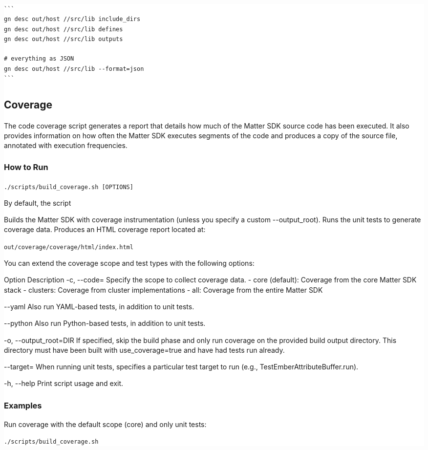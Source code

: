     ```
    gn desc out/host //src/lib include_dirs
    gn desc out/host //src/lib defines
    gn desc out/host //src/lib outputs

    # everything as JSON
    gn desc out/host //src/lib --format=json
    ```

## Coverage

The code coverage script generates a report that details how much of the Matter
SDK source code has been executed. It also provides information on how often the
Matter SDK executes segments of the code and produces a copy of the source file,
annotated with execution frequencies.

### How to Run

```
./scripts/build_coverage.sh [OPTIONS]
```

By default, the script

Builds the Matter SDK with coverage instrumentation (unless you specify a custom
--output_root). Runs the unit tests to generate coverage data. Produces an HTML
coverage report located at:

```
out/coverage/coverage/html/index.html
```

You can extend the coverage scope and test types with the following options:

Option Description -c, --code=<scope> Specify the scope to collect coverage
data. - core (default): Coverage from the core Matter SDK stack - clusters:
Coverage from cluster implementations - all: Coverage from the entire Matter SDK

--yaml Also run YAML-based tests, in addition to unit tests.

--python Also run Python-based tests, in addition to unit tests.

-o, --output_root=DIR If specified, skip the build phase and only run coverage
on the provided build output directory. This directory must have been built with
use_coverage=true and have had tests run already.

--target=<testname> When running unit tests, specifies a particular test target
to run (e.g., TestEmberAttributeBuffer.run).

-h, --help Print script usage and exit.

### Examples

Run coverage with the default scope (core) and only unit tests:

```
./scripts/build_coverage.sh
```
